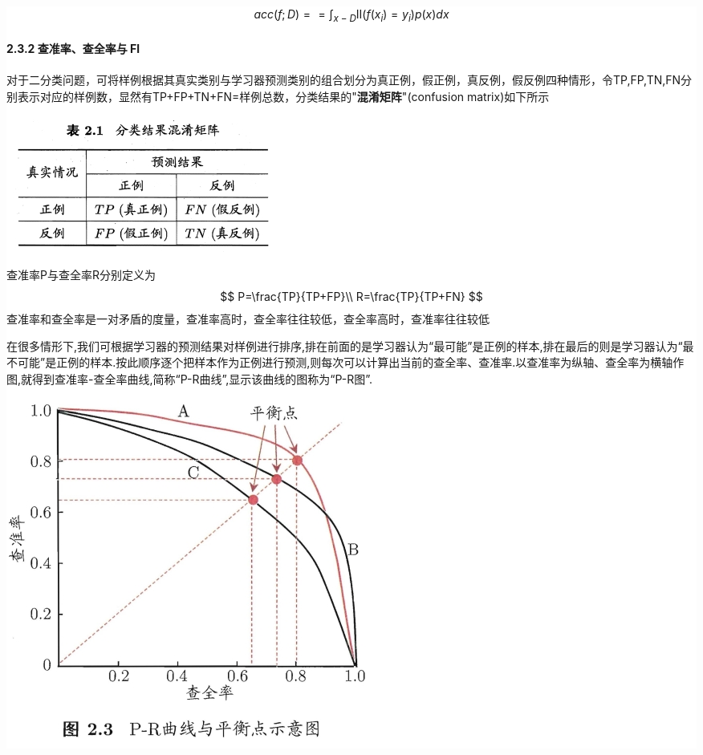 $$
acc(f;D)==\int_{x-D}  Ⅱ(f(x_i)= y_i)p(x)dx
$$

#### 2.3.2 查准率、查全率与 Fl

对于二分类问题，可将样例根据其真实类别与学习器预测类别的组合划分为真正例，假正例，真反例，假反例四种情形，令TP,FP,TN,FN分别表示对应的样例数，显然有TP+FP+TN+FN=样例总数，分类结果的"**混淆矩阵**"(confusion matrix)如下所示

![](image/%E6%9C%BA%E5%99%A8%E5%AD%A6%E4%B9%A0/%E5%88%86%E7%B1%BB%E7%BB%93%E6%9E%9C%E6%B7%B7%E6%B7%86%E7%9F%A9%E9%98%B5.png)

查准率P与查全率R分别定义为
$$
P=\frac{TP}{TP+FP}\\
R=\frac{TP}{TP+FN}
$$
查准率和查全率是一对矛盾的度量，查准率高时，查全率往往较低，查全率高时，查准率往往较低



在很多情形下,我们可根据学习器的预测结果对样例进行排序,排在前面的是学习器认为“最可能”是正例的样本,排在最后的则是学习器认为“最不可能”是正例的样本.按此顺序逐个把样本作为正例进行预测,则每次可以计算出当前的查全率、查准率.以查准率为纵轴、查全率为横轴作图,就得到查准率-查全率曲线,简称“P-R曲线”,显示该曲线的图称为“P-R图”.

![](image/%E6%9C%BA%E5%99%A8%E5%AD%A6%E4%B9%A0/P-R%E6%9B%B2%E7%BA%BF%E4%B8%8E%E5%B9%B3%E8%A1%A1%E7%82%B9%E7%A4%BA%E6%84%8F%E5%9B%BE.png)
